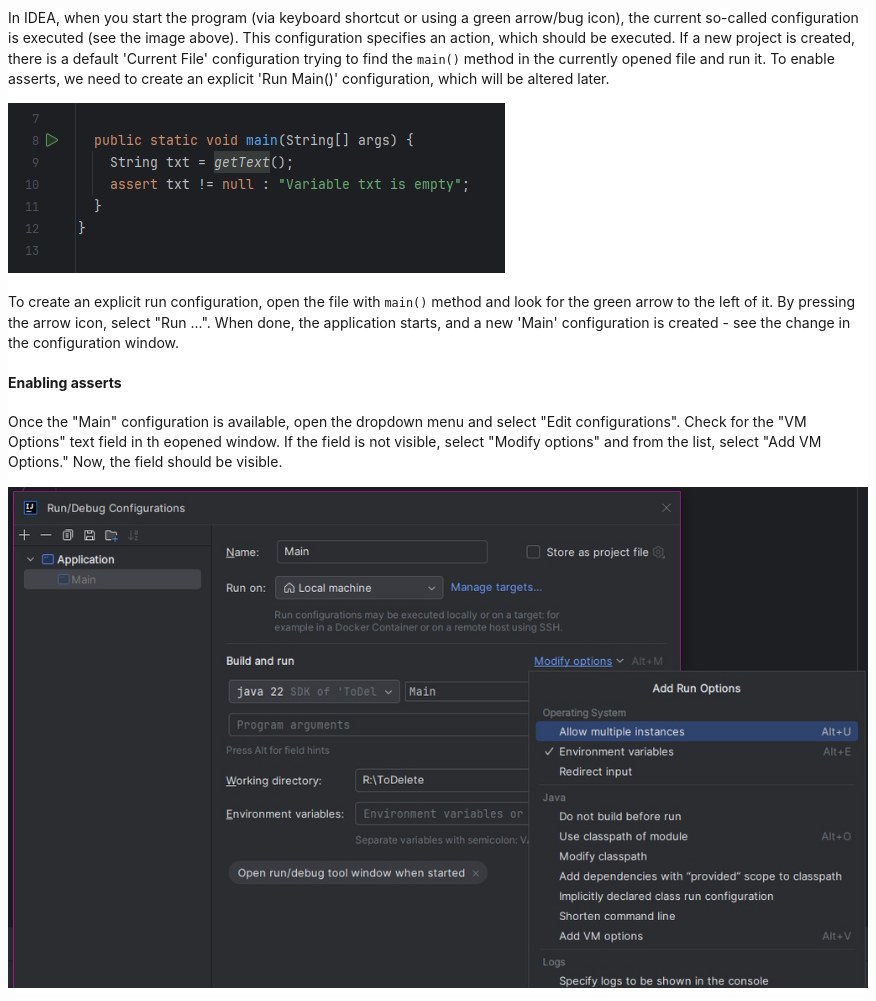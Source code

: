 In IDEA, when you start the program (via keyboard shortcut or using a green arrow/bug icon), the current so-called configuration is executed (see the image above). This configuration specifies an action, which should be executed. If a new project is created, there is a default 'Current File' configuration trying to find the `main()` method in the currently opened file and run it. To enable asserts, we need to create an explicit 'Run Main()' configuration, which will be altered later.&#x20;

![IDEA Configuration generator](Imgs/4-idea-configuration-generator.jpg)

To create an explicit run configuration, open the file with `main()` method and look for the green arrow to the left of it. By pressing the arrow icon, select "Run ...". When done, the application starts, and a new 'Main' configuration is created - see the change in the configuration window.

#### Enabling asserts

Once the "Main" configuration is available, open the dropdown menu and select "Edit configurations". Check for the "VM Options" text field in th eopened window. If the field is not visible, select "Modify options" and from the list, select "Add VM Options." Now, the field should be visible.

![IDEA Configuration Detail - Add VM Option](Imgs/4-idea-configuration-add-vm.jpg)
